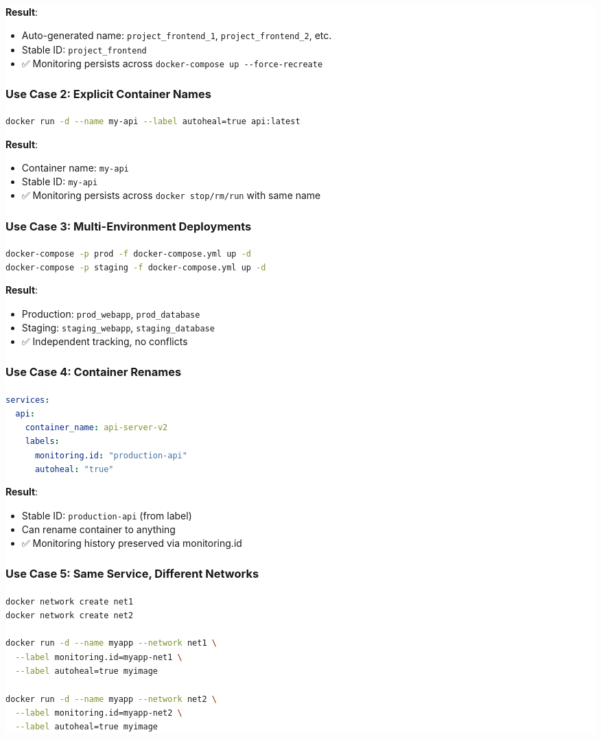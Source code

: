 **Result**:
- Auto-generated name: `project_frontend_1`, `project_frontend_2`, etc.
- Stable ID: `project_frontend`
- ✅ Monitoring persists across `docker-compose up --force-recreate`

### Use Case 2: Explicit Container Names

```bash
docker run -d --name my-api --label autoheal=true api:latest
```

**Result**:
- Container name: `my-api`
- Stable ID: `my-api`
- ✅ Monitoring persists across `docker stop/rm/run` with same name

### Use Case 3: Multi-Environment Deployments

```bash
docker-compose -p prod -f docker-compose.yml up -d
docker-compose -p staging -f docker-compose.yml up -d
```

**Result**:
- Production: `prod_webapp`, `prod_database`
- Staging: `staging_webapp`, `staging_database`
- ✅ Independent tracking, no conflicts

### Use Case 4: Container Renames

```yaml
services:
  api:
    container_name: api-server-v2
    labels:
      monitoring.id: "production-api"
      autoheal: "true"
```

**Result**:
- Stable ID: `production-api` (from label)
- Can rename container to anything
- ✅ Monitoring history preserved via monitoring.id

### Use Case 5: Same Service, Different Networks

```bash
docker network create net1
docker network create net2

docker run -d --name myapp --network net1 \
  --label monitoring.id=myapp-net1 \
  --label autoheal=true myimage

docker run -d --name myapp --network net2 \
  --label monitoring.id=myapp-net2 \
  --label autoheal=true myimage
```
